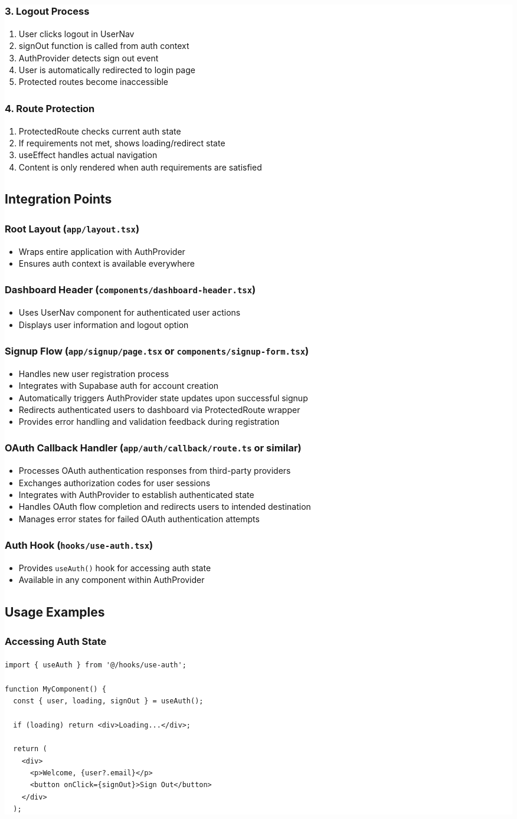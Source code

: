 ### 3. Logout Process
1. User clicks logout in UserNav
2. signOut function is called from auth context
3. AuthProvider detects sign out event
4. User is automatically redirected to login page
5. Protected routes become inaccessible

### 4. Route Protection
1. ProtectedRoute checks current auth state
2. If requirements not met, shows loading/redirect state
3. useEffect handles actual navigation
4. Content is only rendered when auth requirements are satisfied

## Integration Points

### Root Layout (`app/layout.tsx`)
- Wraps entire application with AuthProvider
- Ensures auth context is available everywhere

### Dashboard Header (`components/dashboard-header.tsx`)
- Uses UserNav component for authenticated user actions
- Displays user information and logout option

### Signup Flow (`app/signup/page.tsx` or `components/signup-form.tsx`)
- Handles new user registration process
- Integrates with Supabase auth for account creation
- Automatically triggers AuthProvider state updates upon successful signup
- Redirects authenticated users to dashboard via ProtectedRoute wrapper
- Provides error handling and validation feedback during registration

### OAuth Callback Handler (`app/auth/callback/route.ts` or similar)
- Processes OAuth authentication responses from third-party providers
- Exchanges authorization codes for user sessions
- Integrates with AuthProvider to establish authenticated state
- Handles OAuth flow completion and redirects users to intended destination
- Manages error states for failed OAuth authentication attempts

### Auth Hook (`hooks/use-auth.tsx`)
- Provides `useAuth()` hook for accessing auth state
- Available in any component within AuthProvider

## Usage Examples

### Accessing Auth State
```tsx
import { useAuth } from '@/hooks/use-auth';

function MyComponent() {
  const { user, loading, signOut } = useAuth();
  
  if (loading) return <div>Loading...</div>;
  
  return (
    <div>
      <p>Welcome, {user?.email}</p>
      <button onClick={signOut}>Sign Out</button>
    </div>
  );
```
